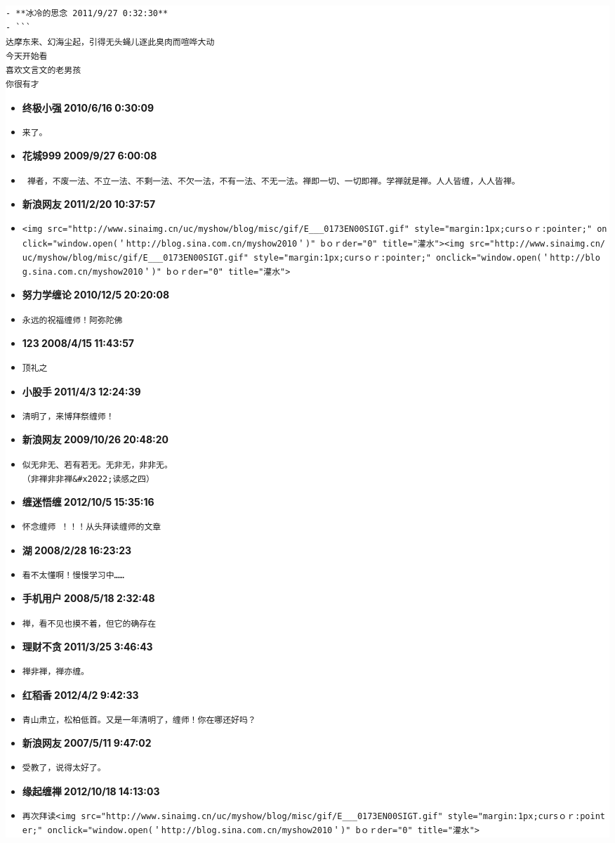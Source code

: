   ```
- **冰冷的思念 2011/9/27 0:32:30**
- ```
  达摩东来、幻海尘起，引得无头蝇儿逐此臭肉而喧哗大动
  今天开始看
  喜欢文言文的老男孩
  你很有才
  ```
- **终极小强 2010/6/16 0:30:09**
- ```
  来了。
  ```
- **花城999 2009/9/27 6:00:08**
- ```
   禅者，不废一法、不立一法、不剩一法、不欠一法，不有一法、不无一法。禅即一切、一切即禅。学禅就是禅。人人皆缠，人人皆禅。
  ```
- **新浪网友 2011/2/20 10:37:57**
- ```
  <img src="http://www.sinaimg.cn/uc/myshow/blog/misc/gif/E___0173EN00SIGT.gif" style="margin:1px;cursｏｒ:pointer;" onclick="window.open(＇http://blog.sina.com.cn/myshow2010＇)" bｏｒder="0" title="灌水"><img src="http://www.sinaimg.cn/uc/myshow/blog/misc/gif/E___0173EN00SIGT.gif" style="margin:1px;cursｏｒ:pointer;" onclick="window.open(＇http://blog.sina.com.cn/myshow2010＇)" bｏｒder="0" title="灌水">
  ```
- **努力学缠论 2010/12/5 20:20:08**
- ```
  永远的祝福缠师！阿弥陀佛
  ```
- **123 2008/4/15 11:43:57**
- ```
  顶礼之
  ```
- **小股手 2011/4/3 12:24:39**
- ```
  清明了，来博拜祭缠师！
  ```
- **新浪网友 2009/10/26 20:48:20**
- ```
  似无非无、若有若无。无非无，非非无。
  （非禅非非禅&#x2022;读感之四）
  ```
- **缠迷悟缠 2012/10/5 15:35:16**
- ```
  怀念缠师 ！！！从头拜读缠师的文章
  ```
- **湖 2008/2/28 16:23:23**
- ```
  看不太懂啊！慢慢学习中……
  ```
- **手机用户 2008/5/18 2:32:48**
- ```
  禅，看不见也摸不着，但它的确存在
  ```
- **理财不贪 2011/3/25 3:46:43**
- ```
  禅非禅，禅亦缠。
  ```
- **红稻香 2012/4/2 9:42:33**
- ```
  青山肃立，松柏低首。又是一年清明了，缠师！你在哪还好吗？
  ```
- **新浪网友 2007/5/11 9:47:02**
- ```
  受教了，说得太好了。
  ```
- **缘起缠禅 2012/10/18 14:13:03**
- ```
  再次拜读<img src="http://www.sinaimg.cn/uc/myshow/blog/misc/gif/E___0173EN00SIGT.gif" style="margin:1px;cursｏｒ:pointer;" onclick="window.open(＇http://blog.sina.com.cn/myshow2010＇)" bｏｒder="0" title="灌水">
  ```